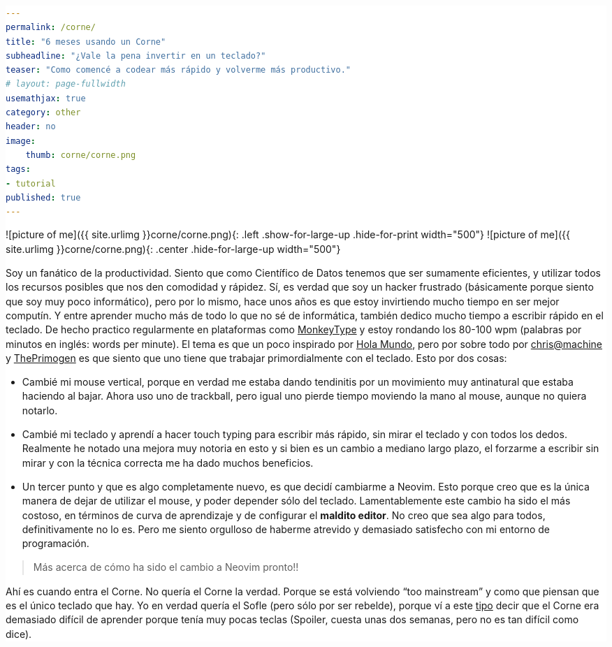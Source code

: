 ```yaml
---
permalink: /corne/ 
title: "6 meses usando un Corne"
subheadline: "¿Vale la pena invertir en un teclado?"
teaser: "Como comencé a codear más rápido y volverme más productivo."
# layout: page-fullwidth
usemathjax: true
category: other
header: no
image:
    thumb: corne/corne.png
tags:
- tutorial
published: true
---
```


![picture of me]({{ site.urlimg }}corne/corne.png){: .left .show-for-large-up .hide-for-print width="500"} 
![picture of me]({{ site.urlimg }}corne/corne.png){: .center .hide-for-large-up width="500"}

Soy un fanático de la productividad. Siento que como Científico de Datos tenemos que ser sumamente eficientes, y utilizar todos los recursos posibles que nos den comodidad y rápidez. Sí, es verdad que soy un hacker frustrado (básicamente porque siento que soy muy poco informático), pero por lo mismo, hace unos años es que estoy invirtiendo mucho tiempo en ser mejor computín. Y entre aprender mucho más de todo lo que no sé de informática, también dedico mucho tiempo a escribir rápido en el teclado. De hecho practico regularmente en plataformas como [MonkeyType](monkeytype.com) y estoy rondando los 80-100 wpm (palabras por minutos en inglés: words per minute). El tema es que un poco inspirado por [Hola Mundo](https://www.youtube.com/@HolaMundoDev), pero por sobre todo por [chris@machine](https://www.youtube.com/@chrisatmachine) y [ThePrimogen](https://www.youtube.com/@ThePrimeagen) es que siento que uno tiene que trabajar primordialmente con el teclado. Esto por dos cosas:

* Cambié mi mouse vertical, porque en verdad me estaba dando tendinitis por un movimiento muy antinatural que estaba haciendo al bajar. Ahora uso uno de trackball, pero igual uno pierde tiempo moviendo la mano al mouse, aunque no quiera notarlo.

* Cambié mi teclado y aprendí a hacer touch typing para escribir más rápido, sin mirar el teclado y con todos los dedos. Realmente he notado una mejora muy notoria en esto y si bien es un cambio a mediano largo plazo, el forzarme a escribir sin mirar y con la técnica correcta me ha dado muchos beneficios.

* Un tercer punto y que es algo completamente nuevo, es que decidí cambiarme a Neovim. Esto porque creo que es la única manera de dejar de utilizar el mouse, y poder depender sólo del teclado. Lamentablemente este cambio ha sido el más costoso, en términos de curva de aprendizaje y de configurar el **maldito editor**. No creo que sea algo para todos, definitivamente no lo es. Pero me siento orgulloso de haberme atrevido y demasiado satisfecho con mi entorno de programación. 

> Más acerca de cómo ha sido el cambio a Neovim pronto!!

Ahí es cuando entra el Corne. No quería el Corne la verdad. Porque se está volviendo <q>too mainstream</q> y como que piensan que es el único teclado que hay. Yo en verdad quería el Sofle (pero sólo por ser rebelde), porque ví a este [tipo](https://www.youtube.com/watch?v=sDf0YJcL1-A&t=269s) decir que el Corne era demasiado difícil de aprender porque tenía muy pocas teclas (Spoiler, cuesta unas dos semanas, pero no es tan difícil como dice).
